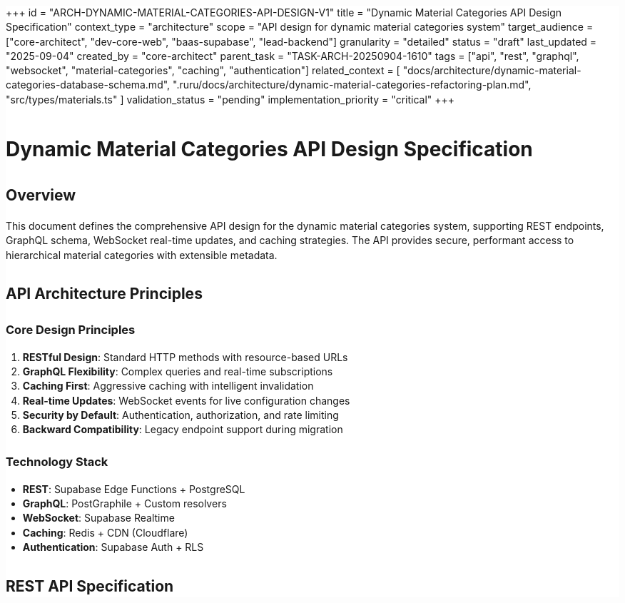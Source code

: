 +++
id = "ARCH-DYNAMIC-MATERIAL-CATEGORIES-API-DESIGN-V1"
title = "Dynamic Material Categories API Design Specification"
context_type = "architecture"
scope = "API design for dynamic material categories system"
target_audience = ["core-architect", "dev-core-web", "baas-supabase", "lead-backend"]
granularity = "detailed"
status = "draft"
last_updated = "2025-09-04"
created_by = "core-architect"
parent_task = "TASK-ARCH-20250904-1610"
tags = ["api", "rest", "graphql", "websocket", "material-categories", "caching", "authentication"]
related_context = [
    "docs/architecture/dynamic-material-categories-database-schema.md",
    ".ruru/docs/architecture/dynamic-material-categories-refactoring-plan.md",
    "src/types/materials.ts"
]
validation_status = "pending"
implementation_priority = "critical"
+++

# Dynamic Material Categories API Design Specification

## Overview

This document defines the comprehensive API design for the dynamic material categories system, supporting REST endpoints, GraphQL schema, WebSocket real-time updates, and caching strategies. The API provides secure, performant access to hierarchical material categories with extensible metadata.

## API Architecture Principles

### Core Design Principles
1. **RESTful Design**: Standard HTTP methods with resource-based URLs
2. **GraphQL Flexibility**: Complex queries and real-time subscriptions
3. **Caching First**: Aggressive caching with intelligent invalidation
4. **Real-time Updates**: WebSocket events for live configuration changes
5. **Security by Default**: Authentication, authorization, and rate limiting
6. **Backward Compatibility**: Legacy endpoint support during migration

### Technology Stack
- **REST**: Supabase Edge Functions + PostgreSQL
- **GraphQL**: PostGraphile + Custom resolvers
- **WebSocket**: Supabase Realtime
- **Caching**: Redis + CDN (Cloudflare)
- **Authentication**: Supabase Auth + RLS

## REST API Specification


  [key: string]: {